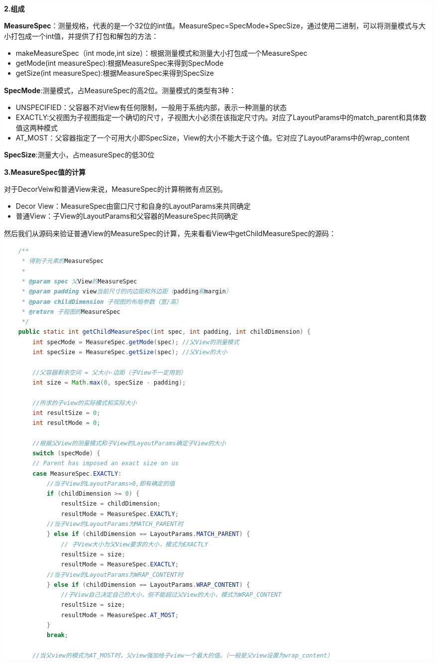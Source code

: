 **2.组成**

**MeasureSpec**：测量规格，代表的是一个32位的int值。MeasureSpec=SpecMode+SpecSize，通过使用二进制，可以将测量模式与大小打包成一个int值，并提供了打包和解包的方法：

- makeMeasureSpec（int mode,int size）：根据测量模式和测量大小打包成一个MeasureSpec
- getMode(int measureSpec):根据MeasureSpec来得到SpecMode
- getSize(int measureSpec):根据MeasureSpec来得到SpecSize

**SpecMode**:测量模式，占MeasureSpec的高2位。测量模式的类型有3种：

- UNSPECIFIED：父容器不对View有任何限制，一般用于系统内部，表示一种测量的状态
- EXACTLY:父视图为子视图指定一个确切的尺寸，子视图大小必须在该指定尺寸内。对应了LayoutParams中的match_parent和具体数值这两种模式
- AT_MOST：父容器指定了一个可用大小即SpecSize，View的大小不能大于这个值。它对应了LayoutParams中的wrap_content

**SpecSize**:测量大小，占measureSpec的低30位

**3.MeasureSpec值的计算**

对于DecorVeiw和普通View来说，MeasureSpec的计算稍微有点区别。

- Decor View：MeasureSpec由窗口尺寸和自身的LayoutParams来共同确定
- 普通View：子View的LayoutParams和父容器的MeasureSpec共同确定

然后我们从源码来验证普通View的MeasureSpec的计算，先来看看View中getChildMeasureSpec的源码：

```java
    /**
     * 得到子元素的MeasureSpec
     *
     * @param spec 父View的MeasureSpec
     * @param padding view当前尺寸的内边距和外边距（padding和margin）
     * @param childDimension 子视图的布局参数（宽/高）
     * @return 子视图的MeasureSpec
     */
    public static int getChildMeasureSpec(int spec, int padding, int childDimension) {
        int specMode = MeasureSpec.getMode(spec); //父View的测量模式
        int specSize = MeasureSpec.getSize(spec); //父View的大小

		//父容器剩余空间 = 父大小-边距（子View不一定用到）
        int size = Math.max(0, specSize - padding);

		//所求的子view的实际模式和实际大小
        int resultSize = 0;
        int resultMode = 0;

		//根据父View的测量模式和子View的LayoutParams确定子View的大小
        switch (specMode) {
        // Parent has imposed an exact size on us
        case MeasureSpec.EXACTLY:
			//当子View的LayoutParams>0,即有确定的值
            if (childDimension >= 0) {
                resultSize = childDimension;
                resultMode = MeasureSpec.EXACTLY;
			//当子View的LayoutParams为MATCH_PARENT时
            } else if (childDimension == LayoutParams.MATCH_PARENT) {
                // 子View大小为父View要求的大小，模式为EXACTLY
                resultSize = size;
                resultMode = MeasureSpec.EXACTLY;
			//当子View的LayoutParams为WRAP_CONTENT时
            } else if (childDimension == LayoutParams.WRAP_CONTENT) {
                //子View自己决定自己的大小，但不能超过父View的大小，模式为WRAP_CONTENT
                resultSize = size;
                resultMode = MeasureSpec.AT_MOST;
            }
            break;

        //当父view的模式为AT_MOST时，父view强加给子view一个最大的值。（一般是父view设置为wrap_content）  
```